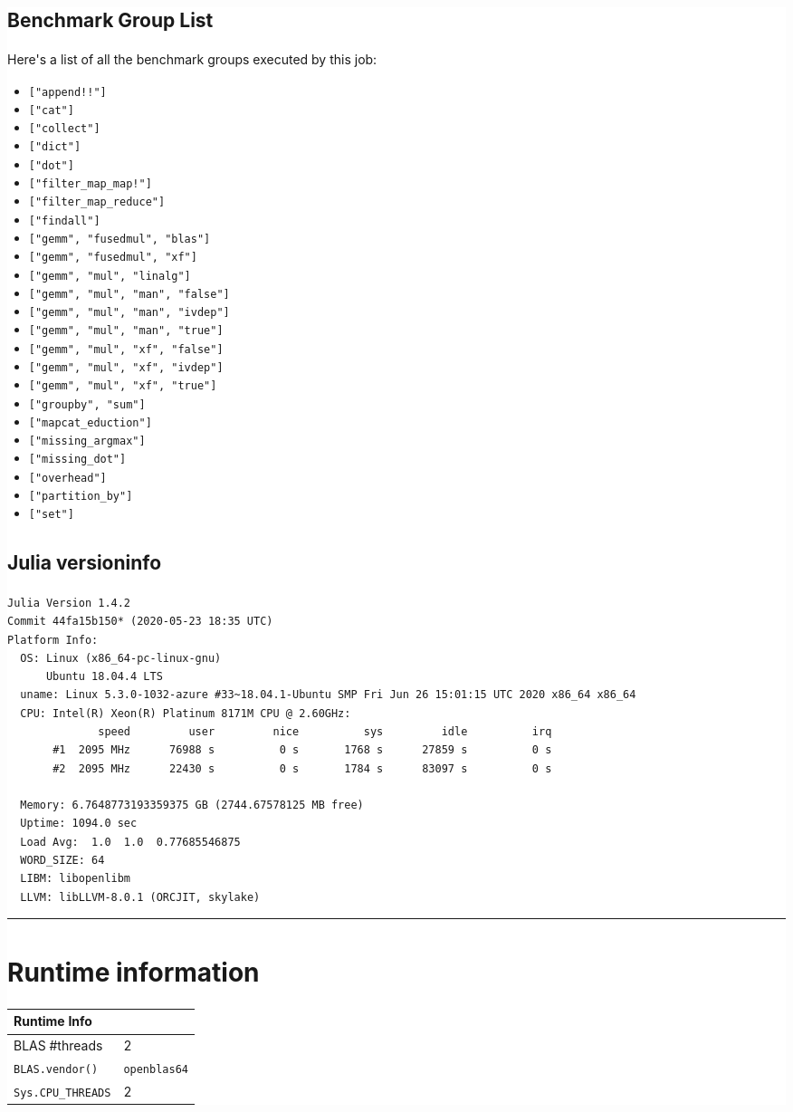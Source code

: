 ## Benchmark Group List
Here's a list of all the benchmark groups executed by this job:

- `["append!!"]`
- `["cat"]`
- `["collect"]`
- `["dict"]`
- `["dot"]`
- `["filter_map_map!"]`
- `["filter_map_reduce"]`
- `["findall"]`
- `["gemm", "fusedmul", "blas"]`
- `["gemm", "fusedmul", "xf"]`
- `["gemm", "mul", "linalg"]`
- `["gemm", "mul", "man", "false"]`
- `["gemm", "mul", "man", "ivdep"]`
- `["gemm", "mul", "man", "true"]`
- `["gemm", "mul", "xf", "false"]`
- `["gemm", "mul", "xf", "ivdep"]`
- `["gemm", "mul", "xf", "true"]`
- `["groupby", "sum"]`
- `["mapcat_eduction"]`
- `["missing_argmax"]`
- `["missing_dot"]`
- `["overhead"]`
- `["partition_by"]`
- `["set"]`

## Julia versioninfo
```
Julia Version 1.4.2
Commit 44fa15b150* (2020-05-23 18:35 UTC)
Platform Info:
  OS: Linux (x86_64-pc-linux-gnu)
      Ubuntu 18.04.4 LTS
  uname: Linux 5.3.0-1032-azure #33~18.04.1-Ubuntu SMP Fri Jun 26 15:01:15 UTC 2020 x86_64 x86_64
  CPU: Intel(R) Xeon(R) Platinum 8171M CPU @ 2.60GHz: 
              speed         user         nice          sys         idle          irq
       #1  2095 MHz      76988 s          0 s       1768 s      27859 s          0 s
       #2  2095 MHz      22430 s          0 s       1784 s      83097 s          0 s
       
  Memory: 6.7648773193359375 GB (2744.67578125 MB free)
  Uptime: 1094.0 sec
  Load Avg:  1.0  1.0  0.77685546875
  WORD_SIZE: 64
  LIBM: libopenlibm
  LLVM: libLLVM-8.0.1 (ORCJIT, skylake)
```

---
# Runtime information
| Runtime Info | |
|:--|:--|
| BLAS #threads | 2 |
| `BLAS.vendor()` | `openblas64` |
| `Sys.CPU_THREADS` | 2 |
